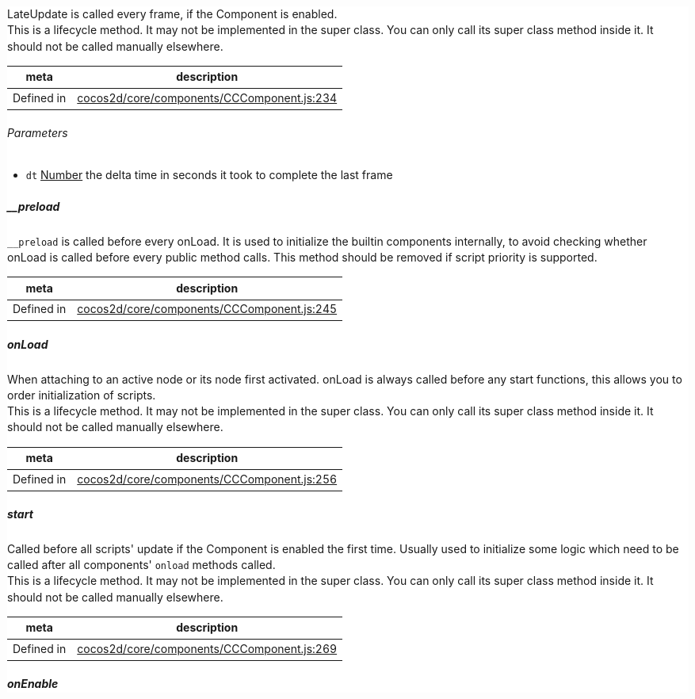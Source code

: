 LateUpdate is called every frame, if the Component is enabled.<br/>
This is a lifecycle method. It may not be implemented in the super class. You can only call its super class method inside it. It should not be called manually elsewhere.

| meta | description |
|------|-------------|
| Defined in | [cocos2d/core/components/CCComponent.js:234](https://github.com/cocos-creator/engine/blob/9b7a7dc11ce49f0fdca3c34df5ab59604060c0a4/cocos2d/core/components/CCComponent.js#L234) |

###### Parameters
- `dt` <a href="https://developer.mozilla.org/en/JavaScript/Reference/Global_Objects/Number" class="crosslink external" target="_blank">Number</a> the delta time in seconds it took to complete the last frame


##### __preload

`__preload` is called before every onLoad.
It is used to initialize the builtin components internally,
to avoid checking whether onLoad is called before every public method calls.
This method should be removed if script priority is supported.

| meta | description |
|------|-------------|
| Defined in | [cocos2d/core/components/CCComponent.js:245](https://github.com/cocos-creator/engine/blob/9b7a7dc11ce49f0fdca3c34df5ab59604060c0a4/cocos2d/core/components/CCComponent.js#L245) |



##### onLoad

When attaching to an active node or its node first activated.
onLoad is always called before any start functions, this allows you to order initialization of scripts.<br/>
This is a lifecycle method. It may not be implemented in the super class. You can only call its super class method inside it. It should not be called manually elsewhere.

| meta | description |
|------|-------------|
| Defined in | [cocos2d/core/components/CCComponent.js:256](https://github.com/cocos-creator/engine/blob/9b7a7dc11ce49f0fdca3c34df5ab59604060c0a4/cocos2d/core/components/CCComponent.js#L256) |



##### start

Called before all scripts' update if the Component is enabled the first time.
Usually used to initialize some logic which need to be called after all components' `onload` methods called.<br/>
This is a lifecycle method. It may not be implemented in the super class. You can only call its super class method inside it. It should not be called manually elsewhere.

| meta | description |
|------|-------------|
| Defined in | [cocos2d/core/components/CCComponent.js:269](https://github.com/cocos-creator/engine/blob/9b7a7dc11ce49f0fdca3c34df5ab59604060c0a4/cocos2d/core/components/CCComponent.js#L269) |



##### onEnable
